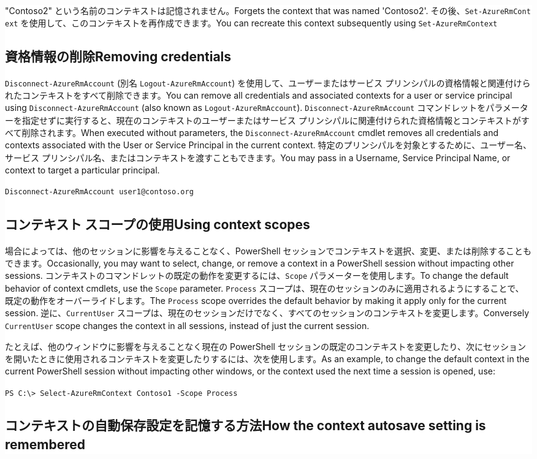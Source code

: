 <span data-ttu-id="3d770-157">"Contoso2" という名前のコンテキストは記憶されません。</span><span class="sxs-lookup"><span data-stu-id="3d770-157">Forgets the context that was named 'Contoso2'.</span></span> <span data-ttu-id="3d770-158">その後、`Set-AzureRmContext` を使用して、このコンテキストを再作成できます。</span><span class="sxs-lookup"><span data-stu-id="3d770-158">You can recreate this context subsequently using `Set-AzureRmContext`</span></span>

## <a name="removing-credentials"></a><span data-ttu-id="3d770-159">資格情報の削除</span><span class="sxs-lookup"><span data-stu-id="3d770-159">Removing credentials</span></span>

<span data-ttu-id="3d770-160">`Disconnect-AzureRmAccount` (別名 `Logout-AzureRmAccount`) を使用して、ユーザーまたはサービス プリンシパルの資格情報と関連付けられたコンテキストをすべて削除できます。</span><span class="sxs-lookup"><span data-stu-id="3d770-160">You can remove all credentials and associated contexts for a user or service principal using `Disconnect-AzureRmAccount` (also known as `Logout-AzureRmAccount`).</span></span> <span data-ttu-id="3d770-161">`Disconnect-AzureRmAccount` コマンドレットをパラメーターを指定せずに実行すると、現在のコンテキストのユーザーまたはサービス プリンシパルに関連付けられた資格情報とコンテキストがすべて削除されます。</span><span class="sxs-lookup"><span data-stu-id="3d770-161">When executed without parameters, the `Disconnect-AzureRmAccount` cmdlet removes all credentials and contexts associated with the User or Service Principal in the current context.</span></span> <span data-ttu-id="3d770-162">特定のプリンシパルを対象とするために、ユーザー名、サービス プリンシパル名、またはコンテキストを渡すこともできます。</span><span class="sxs-lookup"><span data-stu-id="3d770-162">You may pass in a Username, Service Principal Name, or context to target a particular principal.</span></span>

```azurepowershell-interactive
Disconnect-AzureRmAccount user1@contoso.org
```

## <a name="using-context-scopes"></a><span data-ttu-id="3d770-163">コンテキスト スコープの使用</span><span class="sxs-lookup"><span data-stu-id="3d770-163">Using context scopes</span></span>

<span data-ttu-id="3d770-164">場合によっては、他のセッションに影響を与えることなく、PowerShell セッションでコンテキストを選択、変更、または削除することもできます。</span><span class="sxs-lookup"><span data-stu-id="3d770-164">Occasionally, you may want to select, change, or remove a context in a PowerShell session without impacting other sessions.</span></span> <span data-ttu-id="3d770-165">コンテキストのコマンドレットの既定の動作を変更するには、`Scope` パラメーターを使用します。</span><span class="sxs-lookup"><span data-stu-id="3d770-165">To change the default behavior of context cmdlets, use the `Scope` parameter.</span></span> <span data-ttu-id="3d770-166">`Process` スコープは、現在のセッションのみに適用されるようにすることで、既定の動作をオーバーライドします。</span><span class="sxs-lookup"><span data-stu-id="3d770-166">The `Process` scope overrides the default behavior by making it apply only for the current session.</span></span> <span data-ttu-id="3d770-167">逆に、`CurrentUser` スコープは、現在のセッションだけでなく、すべてのセッションのコンテキストを変更します。</span><span class="sxs-lookup"><span data-stu-id="3d770-167">Conversely `CurrentUser` scope changes the context in all sessions, instead of just the current session.</span></span>

<span data-ttu-id="3d770-168">たとえば、他のウィンドウに影響を与えることなく現在の PowerShell セッションの既定のコンテキストを変更したり、次にセッションを開いたときに使用されるコンテキストを変更したりするには、次を使用します。</span><span class="sxs-lookup"><span data-stu-id="3d770-168">As an example, to change the default context in the current PowerShell session without impacting other windows, or the context used the next time a session is opened, use:</span></span>

```azurepowershell-interactive
PS C:\> Select-AzureRmContext Contoso1 -Scope Process
```

## <a name="how-the-context-autosave-setting-is-remembered"></a><span data-ttu-id="3d770-169">コンテキストの自動保存設定を記憶する方法</span><span class="sxs-lookup"><span data-stu-id="3d770-169">How the context autosave setting is remembered</span></span>
